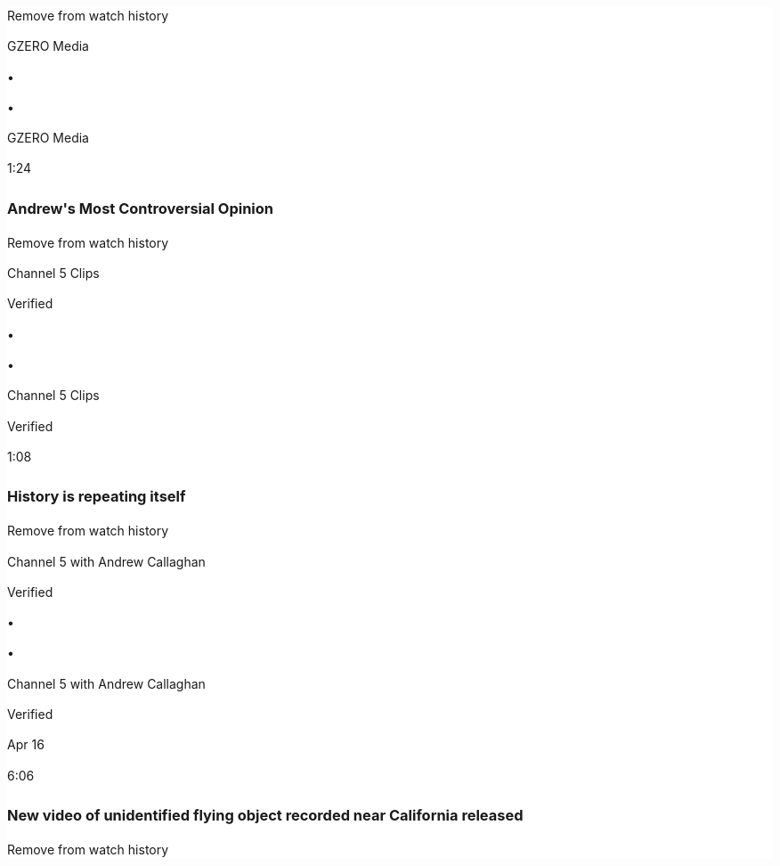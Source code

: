 Remove from watch history

GZERO Media

•

•



GZERO Media



1:24

### Andrew's Most Controversial Opinion

Remove from watch history

Channel 5 Clips

Verified

•

•



Channel 5 Clips

Verified



1:08

### History is repeating itself

Remove from watch history

Channel 5 with Andrew Callaghan

Verified

•

•



Channel 5 with Andrew Callaghan

Verified

Apr 16



6:06

### New video of unidentified flying object recorded near California released

Remove from watch history
